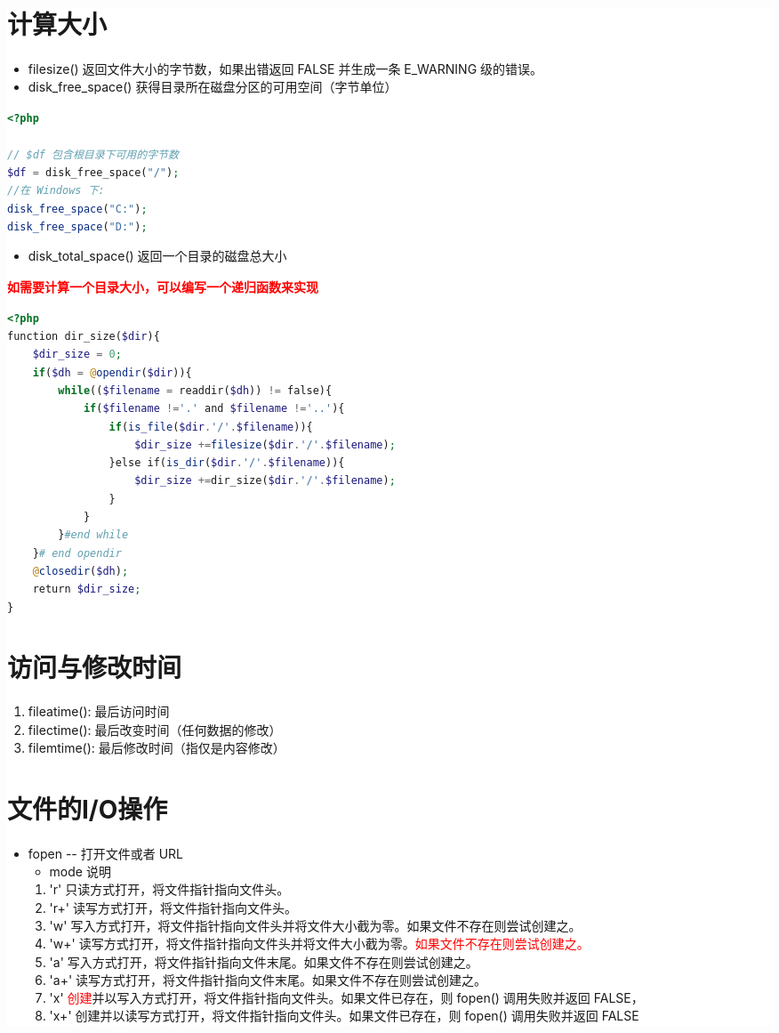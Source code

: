# 计算大小

- filesize() 返回文件大小的字节数，如果出错返回 FALSE 并生成一条 E_WARNING 级的错误。
- disk_free_space() 获得目录所在磁盘分区的可用空间（字节单位）

``` php
<?php

// $df 包含根目录下可用的字节数
$df = disk_free_space("/");
//在 Windows 下:
disk_free_space("C:");
disk_free_space("D:");
```

- disk_total_space() 返回一个目录的磁盘总大小

**<font color="red">如需要计算一个目录大小，可以编写一个递归函数来实现</font>**
``` php
<?php
function dir_size($dir){
    $dir_size = 0;
    if($dh = @opendir($dir)){
        while(($filename = readdir($dh)) != false){
            if($filename !='.' and $filename !='..'){
                if(is_file($dir.'/'.$filename)){
                    $dir_size +=filesize($dir.'/'.$filename);
                }else if(is_dir($dir.'/'.$filename)){
                    $dir_size +=dir_size($dir.'/'.$filename);
                }
            }
        }#end while
    }# end opendir
    @closedir($dh);
    return $dir_size;
}
```

# 访问与修改时间

1. fileatime(): 最后访问时间
2. filectime(): 最后改变时间（任何数据的修改）
3. filemtime(): 最后修改时间（指仅是内容修改）


# 文件的I/O操作
- fopen -- 打开文件或者 URL
  - mode 说明
  1. 'r' 只读方式打开，将文件指针指向文件头。
  2. 'r+' 读写方式打开，将文件指针指向文件头。
  3. 'w' 写入方式打开，将文件指针指向文件头并将文件大小截为零。如果文件不存在则尝试创建之。
  4. 'w+' 读写方式打开，将文件指针指向文件头并将文件大小截为零。<font color="red">如果文件不存在则尝试创建之。</font>
  5. 'a' 写入方式打开，将文件指针指向文件末尾。如果文件不存在则尝试创建之。
  6. 'a+' 读写方式打开，将文件指针指向文件末尾。如果文件不存在则尝试创建之。
  7. 'x' <font color="red">创建</font>并以写入方式打开，将文件指针指向文件头。如果文件已存在，则 fopen() 调用失败并返回 FALSE，
  8. 'x+' 创建并以读写方式打开，将文件指针指向文件头。如果文件已存在，则 fopen() 调用失败并返回 FALSE
